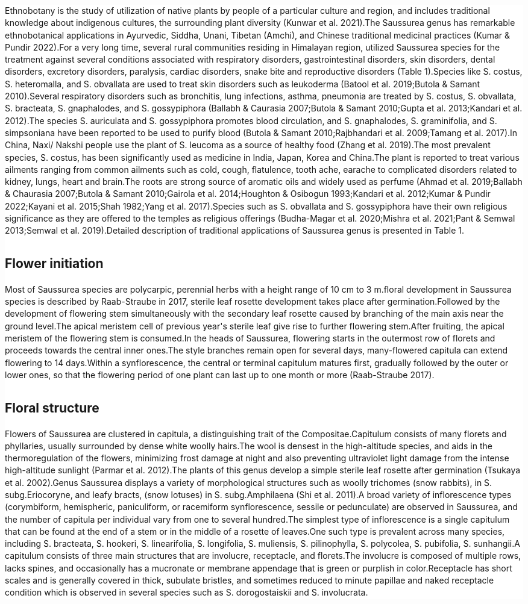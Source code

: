 Ethnobotany is the study of utilization of native plants by people of a particular culture and region, and includes traditional knowledge about indigenous cultures, the surrounding plant diversity (Kunwar et al. 2021).The Saussurea genus has remarkable ethnobotanical applications in Ayurvedic, Siddha, Unani, Tibetan (Amchi), and Chinese traditional medicinal practices (Kumar & Pundir 2022).For a very long time, several rural communities residing in Himalayan region, utilized Saussurea species for the treatment against several conditions associated with respiratory disorders, gastrointestinal disorders, skin disorders, dental disorders, excretory disorders, paralysis, cardiac disorders, snake bite and reproductive disorders (Table 1).Species like S. costus, S. heteromalla, and S. obvallata are used to treat skin disorders such as leukoderma (Batool et al. 2019;Butola & Samant 2010).Several respiratory disorders such as bronchitis, lung infections, asthma, pneumonia are treated by S. costus, S. obvallata, S. bracteata, S. gnaphalodes, and S. gossypiphora (Ballabh & Caurasia 2007;Butola & Samant 2010;Gupta et al. 2013;Kandari et al. 2012).The species S. auriculata and S. gossypiphora promotes blood circulation, and S. gnaphalodes, S. graminifolia, and S. simpsoniana have been reported to be used to purify blood (Butola & Samant 2010;Rajbhandari et al. 2009;Tamang et al. 2017).In China, Naxi/ Nakshi people use the plant of S. leucoma as a source of healthy food (Zhang et al. 2019).The most prevalent species, S. costus, has been significantly used as medicine in India, Japan, Korea and China.The plant is reported to treat various ailments ranging from common ailments such as cold, cough, flatulence, tooth ache, earache to complicated disorders related to kidney, lungs, heart and brain.The roots are strong source of aromatic oils and widely used as perfume (Ahmad et al. 2019;Ballabh & Chaurasia 2007;Butola & Samant 2010;Gairola et al. 2014;Houghton & Osibogun 1993;Kandari et al. 2012;Kumar & Pundir 2022;Kayani et al. 2015;Shah 1982;Yang et al. 2017).Species such as S. obvallata and S. gossypiphora have their own religious significance as they are offered to the temples as religious offerings (Budha-Magar et al. 2020;Mishra et al. 2021;Pant & Semwal 2013;Semwal et al. 2019).Detailed description of traditional applications of Saussurea genus is presented in Table 1.


## Flower initiation

Most of Saussurea species are polycarpic, perennial herbs with a height range of 10 cm to 3 m.floral development in Saussurea species is described by Raab-Straube in 2017, sterile leaf rosette development takes place after germination.Followed by the development of flowering stem simultaneously with the secondary leaf rosette caused by branching of the main axis near the ground level.The apical meristem cell of previous year's sterile leaf give rise to further flowering stem.After fruiting, the apical meristem of the flowering stem is consumed.In the heads of Saussurea, flowering starts in the outermost row of florets and proceeds towards the central inner ones.The style branches remain open for several days, many-flowered capitula can extend flowering to 14 days.Within a synflorescence, the central or terminal capitulum matures first, gradually followed by the outer or lower ones, so that the flowering period of one plant can last up to one month or more (Raab-Straube 2017).


## Floral structure

Flowers of Saussurea are clustered in capitula, a distinguishing trait of the Compositae.Capitulum consists of many florets and phyllaries, usually surrounded by dense white woolly hairs.The wool is densest in the high-altitude species, and aids in the thermoregulation of the flowers, minimizing frost damage at night and also preventing ultraviolet light damage from the intense high-altitude sunlight (Parmar et al. 2012).The plants of this genus develop a simple sterile leaf rosette after germination (Tsukaya et al. 2002).Genus Saussurea displays a variety of morphological structures such as woolly trichomes (snow rabbits), in S. subg.Eriocoryne, and leafy bracts, (snow lotuses) in S. subg.Amphilaena (Shi et al. 2011).A broad variety of inflorescence types (corymbiform, hemispheric, paniculiform, or racemiform synflorescence, sessile or pedunculate) are observed in Saussurea, and the number of capitula per individual vary from one to several hundred.The simplest type of inflorescence is a single capitulum that can be found at the end of a stem or in the middle of a rosette of leaves.One such type is prevalent across many species, including S. bracteata, S. hookeri, S. linearifolia, S. longifolia, S. muliensis, S. pilinophylla, S. polycolea, S. pubifolia, S. sunhangii.A capitulum consists of three main structures that are involucre, receptacle, and florets.The involucre is composed of multiple rows, lacks spines, and occasionally has a mucronate or membrane appendage that is green or purplish in color.Receptacle has short scales and is generally covered in thick, subulate bristles, and sometimes reduced to minute papillae and naked receptacle condition which is observed in several species such as S. dorogostaiskii and S. involucrata.
